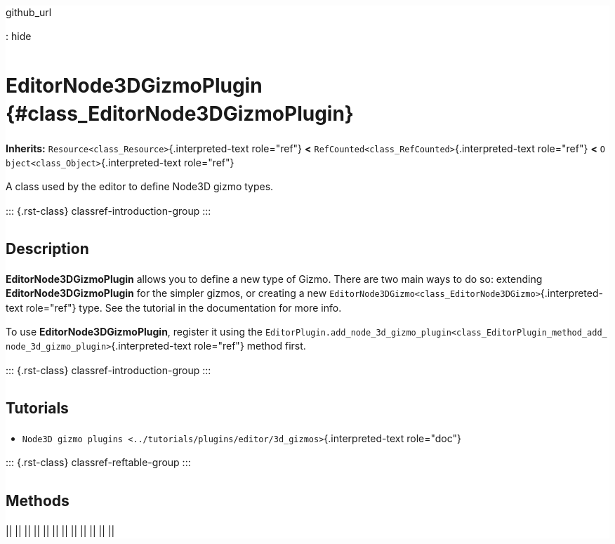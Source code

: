 github_url

:   hide

# EditorNode3DGizmoPlugin {#class_EditorNode3DGizmoPlugin}

**Inherits:** `Resource<class_Resource>`{.interpreted-text role="ref"}
**\<** `RefCounted<class_RefCounted>`{.interpreted-text role="ref"}
**\<** `Object<class_Object>`{.interpreted-text role="ref"}

A class used by the editor to define Node3D gizmo types.

::: {.rst-class}
classref-introduction-group
:::

## Description

**EditorNode3DGizmoPlugin** allows you to define a new type of Gizmo.
There are two main ways to do so: extending **EditorNode3DGizmoPlugin**
for the simpler gizmos, or creating a new
`EditorNode3DGizmo<class_EditorNode3DGizmo>`{.interpreted-text
role="ref"} type. See the tutorial in the documentation for more info.

To use **EditorNode3DGizmoPlugin**, register it using the
`EditorPlugin.add_node_3d_gizmo_plugin<class_EditorPlugin_method_add_node_3d_gizmo_plugin>`{.interpreted-text
role="ref"} method first.

::: {.rst-class}
classref-introduction-group
:::

## Tutorials

- `Node3D gizmo plugins <../tutorials/plugins/editor/3d_gizmos>`{.interpreted-text
  role="doc"}

::: {.rst-class}
classref-reftable-group
:::

## Methods

||
||
||
||
||
||
||
||
||
||
||
||
